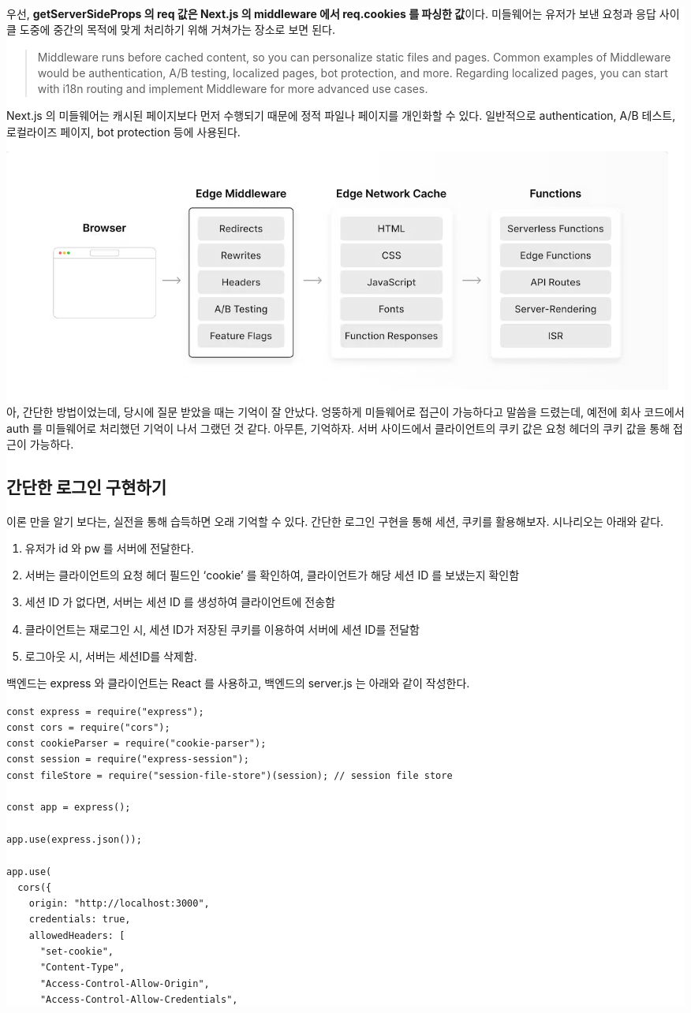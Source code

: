 우선, **getServerSideProps 의 req 값은 Next.js 의 middleware 에서 req.cookies 를 파싱한 값**이다. 미들웨어는 유저가 보낸 요청과 응답 사이클 도중에 중간의 목적에 맞게 처리하기 위해 거쳐가는 장소로 보면 된다.

> Middleware runs before cached content, so you can personalize static files and pages. Common examples of Middleware would be authentication, A/B testing, localized pages, bot protection, and more. Regarding localized pages, you can start with i18n routing and implement Middleware for more advanced use cases.
> 

 Next.js 의 미들웨어는 캐시된 페이지보다 먼저 수행되기 때문에 정적 파일나 페이지를 개인화할 수 있다. 일반적으로 authentication, A/B 테스트, 로컬라이즈 페이지, bot protection 등에 사용된다.

![nextjs-middleware](/assets/img/articles/2024-01-07-session-cookie-storage/nextjs-middleware.png)

아, 간단한 방법이었는데, 당시에 질문 받았을 때는 기억이 잘 안났다. 엉뚱하게 미들웨어로 접근이 가능하다고 말씀을 드렸는데, 예전에 회사 코드에서 auth 를 미들웨어로 처리했던 기억이 나서 그랬던 것 같다.  아무튼, 기억하자. 서버 사이드에서 클라이언트의 쿠키 값은 요청 헤더의 쿠키 값을 통해 접근이 가능하다. 

## 간단한 로그인 구현하기

이론 만을 알기 보다는, 실전을 통해 습득하면 오래 기억할 수 있다. 간단한 로그인 구현을 통해 세션, 쿠키를 활용해보자. 시나리오는 아래와 같다.

1) 유저가 id 와 pw 를 서버에 전달한다.

2) 서버는 클라이언트의 요청 헤더 필드인 ‘cookie’ 를 확인하여, 클라이언트가 해당 세션 ID 를 보냈는지 확인함

3) 세션 ID 가 없다면, 서버는 세션 ID 를 생성하여 클라이언트에 전송함

4) 클라이언트는 재로그인 시, 세션 ID가 저장된 쿠키를 이용하여 서버에 세션 ID를 전달함

5) 로그아웃 시, 서버는 세션ID를 삭제함.

백엔드는 express 와 클라이언트는 React 를 사용하고, 백엔드의 server.js 는 아래와 같이 작성한다.

```tsx
const express = require("express");
const cors = require("cors");
const cookieParser = require("cookie-parser");
const session = require("express-session");
const fileStore = require("session-file-store")(session); // session file store

const app = express();

app.use(express.json());

app.use(
  cors({
    origin: "http://localhost:3000",
    credentials: true,
    allowedHeaders: [
      "set-cookie",
      "Content-Type",
      "Access-Control-Allow-Origin",
      "Access-Control-Allow-Credentials",
```